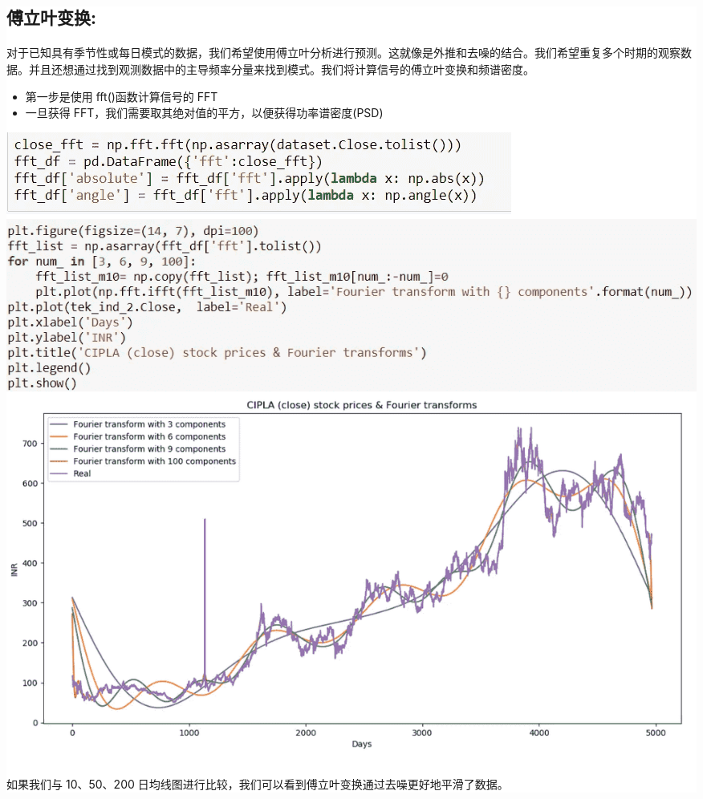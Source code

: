 ## 傅立叶变换:

对于已知具有季节性或每日模式的数据，我们希望使用傅立叶分析进行预测。这就像是外推和去噪的结合。我们希望重复多个时期的观察数据。并且还想通过找到观测数据中的主导频率分量来找到模式。我们将计算信号的傅立叶变换和频谱密度。

*   第一步是使用 fft()函数计算信号的 FFT
*   一旦获得 FFT，我们需要取其绝对值的平方，以便获得功率谱密度(PSD)

![](img/2c16ac081f7066d74e4b13cf6fcc9aee.png)![](img/0692d6eed8ca483e336d518708889fa9.png)![](img/970aac76ea83b6b15300b2d74b8b8ddf.png)

如果我们与 10、50、200 日均线图进行比较，我们可以看到傅立叶变换通过去噪更好地平滑了数据。

